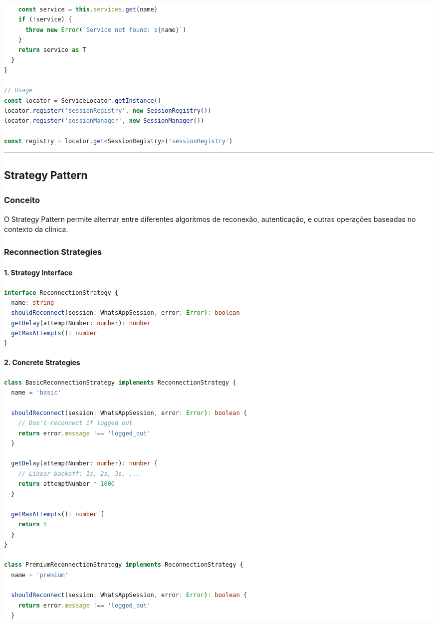 ```typescript
    const service = this.services.get(name)
    if (!service) {
      throw new Error(`Service not found: ${name}`)
    }
    return service as T
  }
}

// Usage
const locator = ServiceLocator.getInstance()
locator.register('sessionRegistry', new SessionRegistry())
locator.register('sessionManager', new SessionManager())

const registry = locator.get<SessionRegistry>('sessionRegistry')
```

---

## Strategy Pattern

### Conceito

O Strategy Pattern permite alternar entre diferentes algoritmos de reconexão, autenticação, e outras operações baseadas no contexto da clínica.

### Reconnection Strategies

#### 1. **Strategy Interface**
```typescript
interface ReconnectionStrategy {
  name: string
  shouldReconnect(session: WhatsAppSession, error: Error): boolean
  getDelay(attemptNumber: number): number
  getMaxAttempts(): number
}
```

#### 2. **Concrete Strategies**
```typescript
class BasicReconnectionStrategy implements ReconnectionStrategy {
  name = 'basic'
  
  shouldReconnect(session: WhatsAppSession, error: Error): boolean {
    // Don't reconnect if logged out
    return error.message !== 'logged_out'
  }
  
  getDelay(attemptNumber: number): number {
    // Linear backoff: 1s, 2s, 3s, ...
    return attemptNumber * 1000
  }
  
  getMaxAttempts(): number {
    return 5
  }
}

class PremiumReconnectionStrategy implements ReconnectionStrategy {
  name = 'premium'
  
  shouldReconnect(session: WhatsAppSession, error: Error): boolean {
    return error.message !== 'logged_out'
  }
```